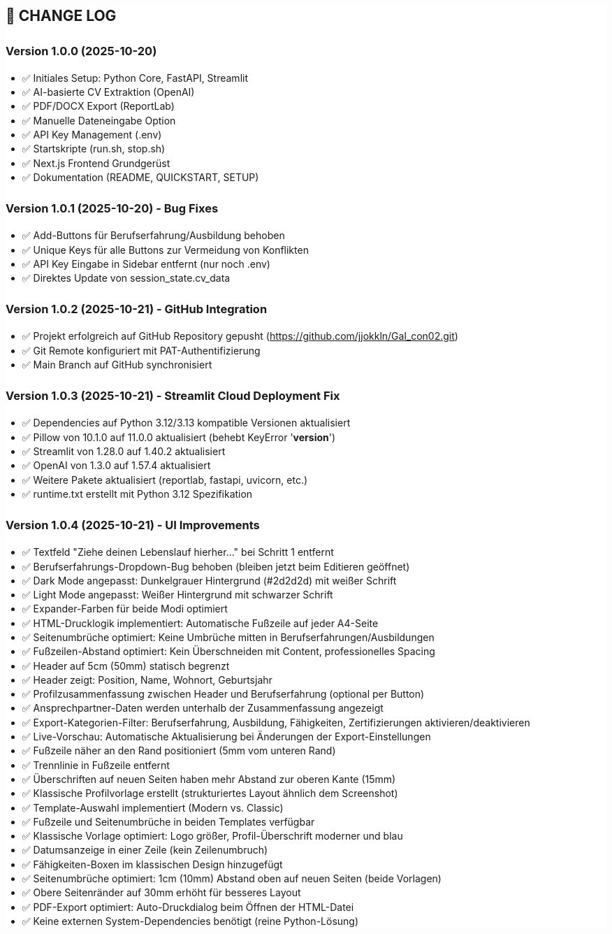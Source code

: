 ## 🎯 CHANGE LOG

### Version 1.0.0 (2025-10-20)
- ✅ Initiales Setup: Python Core, FastAPI, Streamlit
- ✅ AI-basierte CV Extraktion (OpenAI)
- ✅ PDF/DOCX Export (ReportLab)
- ✅ Manuelle Dateneingabe Option
- ✅ API Key Management (.env)
- ✅ Startskripte (run.sh, stop.sh)
- ✅ Next.js Frontend Grundgerüst
- ✅ Dokumentation (README, QUICKSTART, SETUP)

### Version 1.0.1 (2025-10-20) - Bug Fixes
- ✅ Add-Buttons für Berufserfahrung/Ausbildung behoben
- ✅ Unique Keys für alle Buttons zur Vermeidung von Konflikten
- ✅ API Key Eingabe in Sidebar entfernt (nur noch .env)
- ✅ Direktes Update von session_state.cv_data

### Version 1.0.2 (2025-10-21) - GitHub Integration
- ✅ Projekt erfolgreich auf GitHub Repository gepusht (https://github.com/jjokkln/Gal_con02.git)
- ✅ Git Remote konfiguriert mit PAT-Authentifizierung
- ✅ Main Branch auf GitHub synchronisiert

### Version 1.0.3 (2025-10-21) - Streamlit Cloud Deployment Fix
- ✅ Dependencies auf Python 3.12/3.13 kompatible Versionen aktualisiert
- ✅ Pillow von 10.1.0 auf 11.0.0 aktualisiert (behebt KeyError '__version__')
- ✅ Streamlit von 1.28.0 auf 1.40.2 aktualisiert
- ✅ OpenAI von 1.3.0 auf 1.57.4 aktualisiert
- ✅ Weitere Pakete aktualisiert (reportlab, fastapi, uvicorn, etc.)
- ✅ runtime.txt erstellt mit Python 3.12 Spezifikation

### Version 1.0.4 (2025-10-21) - UI Improvements
- ✅ Textfeld "Ziehe deinen Lebenslauf hierher..." bei Schritt 1 entfernt
- ✅ Berufserfahrungs-Dropdown-Bug behoben (bleiben jetzt beim Editieren geöffnet)
- ✅ Dark Mode angepasst: Dunkelgrauer Hintergrund (#2d2d2d) mit weißer Schrift
- ✅ Light Mode angepasst: Weißer Hintergrund mit schwarzer Schrift
- ✅ Expander-Farben für beide Modi optimiert
- ✅ HTML-Drucklogik implementiert: Automatische Fußzeile auf jeder A4-Seite
- ✅ Seitenumbrüche optimiert: Keine Umbrüche mitten in Berufserfahrungen/Ausbildungen
- ✅ Fußzeilen-Abstand optimiert: Kein Überschneiden mit Content, professionelles Spacing
- ✅ Header auf 5cm (50mm) statisch begrenzt
- ✅ Header zeigt: Position, Name, Wohnort, Geburtsjahr
- ✅ Profilzusammenfassung zwischen Header und Berufserfahrung (optional per Button)
- ✅ Ansprechpartner-Daten werden unterhalb der Zusammenfassung angezeigt
- ✅ Export-Kategorien-Filter: Berufserfahrung, Ausbildung, Fähigkeiten, Zertifizierungen aktivieren/deaktivieren
- ✅ Live-Vorschau: Automatische Aktualisierung bei Änderungen der Export-Einstellungen
- ✅ Fußzeile näher an den Rand positioniert (5mm vom unteren Rand)
- ✅ Trennlinie in Fußzeile entfernt
- ✅ Überschriften auf neuen Seiten haben mehr Abstand zur oberen Kante (15mm)
- ✅ Klassische Profilvorlage erstellt (strukturiertes Layout ähnlich dem Screenshot)
- ✅ Template-Auswahl implementiert (Modern vs. Classic)
- ✅ Fußzeile und Seitenumbrüche in beiden Templates verfügbar
- ✅ Klassische Vorlage optimiert: Logo größer, Profil-Überschrift moderner und blau
- ✅ Datumsanzeige in einer Zeile (kein Zeilenumbruch)
- ✅ Fähigkeiten-Boxen im klassischen Design hinzugefügt
- ✅ Seitenumbrüche optimiert: 1cm (10mm) Abstand oben auf neuen Seiten (beide Vorlagen)
- ✅ Obere Seitenränder auf 30mm erhöht für besseres Layout
- ✅ PDF-Export optimiert: Auto-Druckdialog beim Öffnen der HTML-Datei
- ✅ Keine externen System-Dependencies benötigt (reine Python-Lösung)